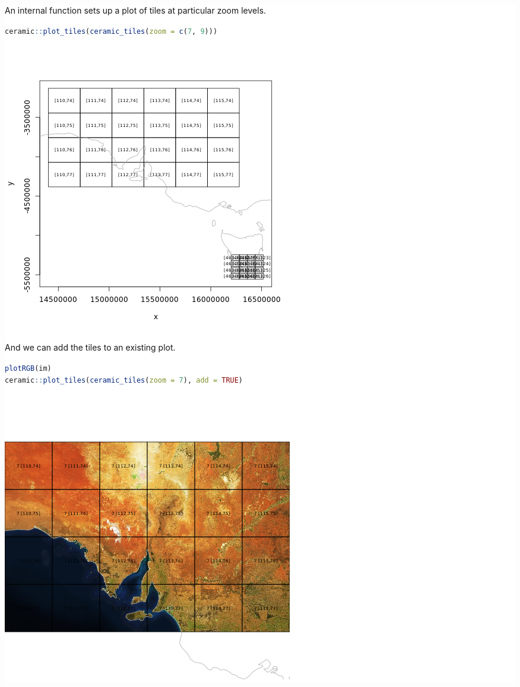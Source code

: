 An internal function sets up a plot of tiles at particular zoom levels.

``` r
ceramic::plot_tiles(ceramic_tiles(zoom = c(7, 9)))
```

![tile plot](man/figures/README-tile-plot.png)

And we can add the tiles to an existing plot.

``` r
plotRGB(im)
ceramic::plot_tiles(ceramic_tiles(zoom = 7), add = TRUE)
```

![tile add plot](man/figures/README-tile-add-plot.png)

